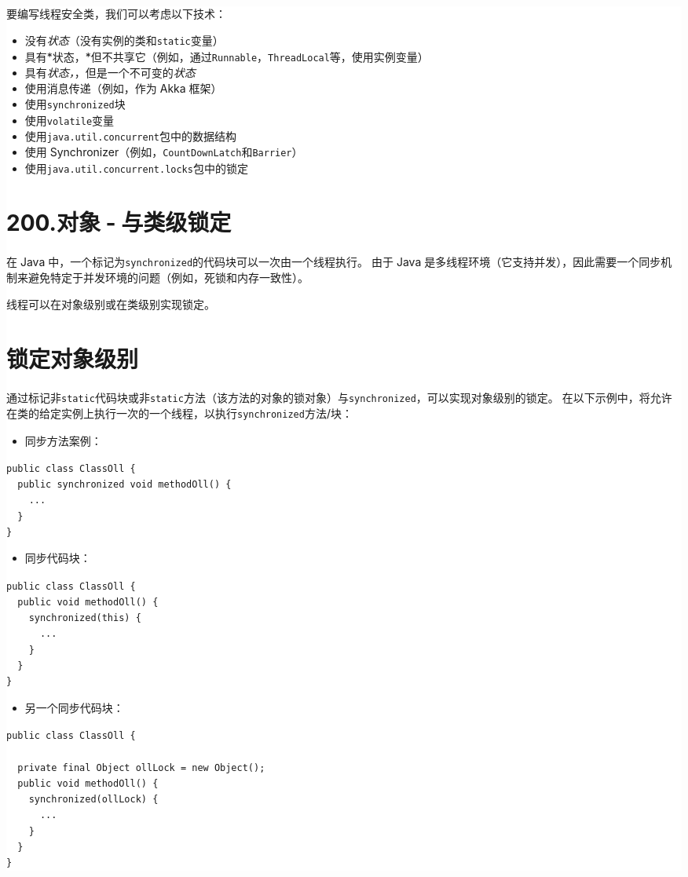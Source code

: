 要编写线程安全类，我们可以考虑以下技术：

*   没有*状态*（没有实例的类和`static`变量）
*   具有*状态，*但不共享它（例如，通过`Runnable`，`ThreadLocal`等，使用实例变量）
*   具有*状态，*，但是一个不可变的*状态*
*   使用消息传递（例如，作为 Akka 框架）
*   使用`synchronized`块
*   使用`volatile`变量
*   使用`java.util.concurrent`包中的数据结构
*   使用 Synchronizer（例如，`CountDownLatch`和`Barrier`）
*   使用`java.util.concurrent.locks`包中的锁定

# 200.对象 - 与类级锁定

在 Java 中，一个标记为`synchronized`的代码块可以一次由一个线程执行。 由于 Java 是多线程环境（它支持并发），因此需要一个同步机制来避免特定于并发环境的问题（例如，死锁和内存一致性）。

线程可以在对象级别或在类级别实现锁定。

# 锁定对象级别

通过标记非`static`代码块或非`static`方法（该方法的对象的锁对象）与`synchronized`，可以实现对象级别的锁定。 在以下示例中，将允许在类的给定实例上执行一次的一个线程，以执行`synchronized`方法/块：

*   同步方法案例：

```
public class ClassOll {
  public synchronized void methodOll() {
    ...
  }
}
```

*   同步代码块：

```
public class ClassOll {
  public void methodOll() {
    synchronized(this) {
      ...
    }
  }
}
```

*   另一个同步代码块：

```
public class ClassOll {

  private final Object ollLock = new Object();
  public void methodOll() {
    synchronized(ollLock) {
      ...
    }
  }
}
```
